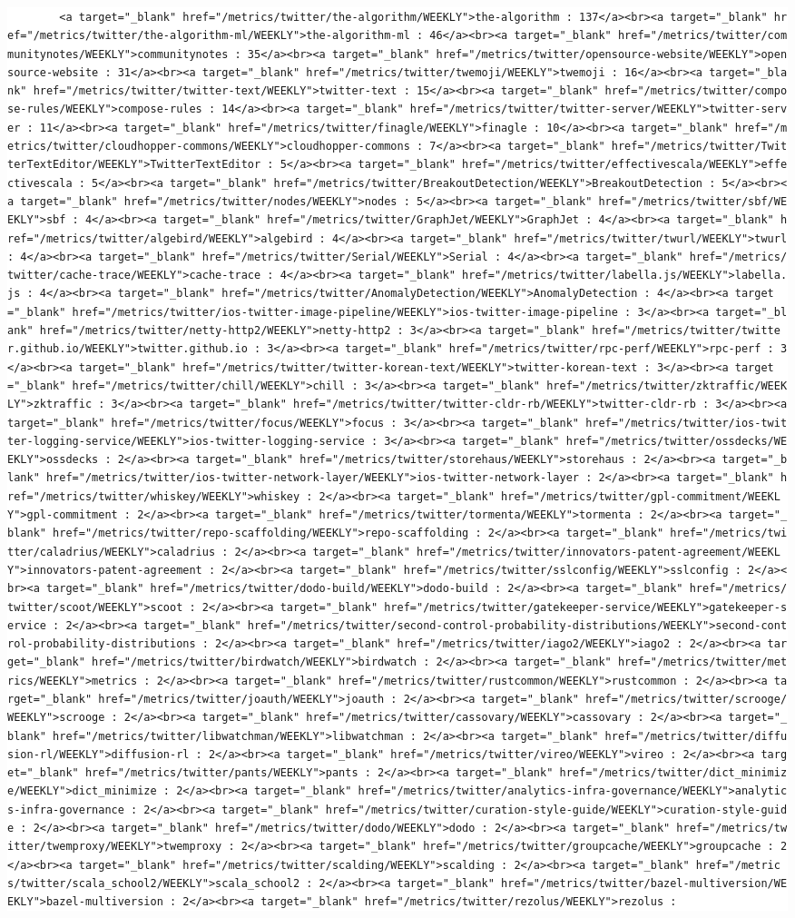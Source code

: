             <a target="_blank" href="/metrics/twitter/the-algorithm/WEEKLY">the-algorithm : 137</a><br><a target="_blank" href="/metrics/twitter/the-algorithm-ml/WEEKLY">the-algorithm-ml : 46</a><br><a target="_blank" href="/metrics/twitter/communitynotes/WEEKLY">communitynotes : 35</a><br><a target="_blank" href="/metrics/twitter/opensource-website/WEEKLY">opensource-website : 31</a><br><a target="_blank" href="/metrics/twitter/twemoji/WEEKLY">twemoji : 16</a><br><a target="_blank" href="/metrics/twitter/twitter-text/WEEKLY">twitter-text : 15</a><br><a target="_blank" href="/metrics/twitter/compose-rules/WEEKLY">compose-rules : 14</a><br><a target="_blank" href="/metrics/twitter/twitter-server/WEEKLY">twitter-server : 11</a><br><a target="_blank" href="/metrics/twitter/finagle/WEEKLY">finagle : 10</a><br><a target="_blank" href="/metrics/twitter/cloudhopper-commons/WEEKLY">cloudhopper-commons : 7</a><br><a target="_blank" href="/metrics/twitter/TwitterTextEditor/WEEKLY">TwitterTextEditor : 5</a><br><a target="_blank" href="/metrics/twitter/effectivescala/WEEKLY">effectivescala : 5</a><br><a target="_blank" href="/metrics/twitter/BreakoutDetection/WEEKLY">BreakoutDetection : 5</a><br><a target="_blank" href="/metrics/twitter/nodes/WEEKLY">nodes : 5</a><br><a target="_blank" href="/metrics/twitter/sbf/WEEKLY">sbf : 4</a><br><a target="_blank" href="/metrics/twitter/GraphJet/WEEKLY">GraphJet : 4</a><br><a target="_blank" href="/metrics/twitter/algebird/WEEKLY">algebird : 4</a><br><a target="_blank" href="/metrics/twitter/twurl/WEEKLY">twurl : 4</a><br><a target="_blank" href="/metrics/twitter/Serial/WEEKLY">Serial : 4</a><br><a target="_blank" href="/metrics/twitter/cache-trace/WEEKLY">cache-trace : 4</a><br><a target="_blank" href="/metrics/twitter/labella.js/WEEKLY">labella.js : 4</a><br><a target="_blank" href="/metrics/twitter/AnomalyDetection/WEEKLY">AnomalyDetection : 4</a><br><a target="_blank" href="/metrics/twitter/ios-twitter-image-pipeline/WEEKLY">ios-twitter-image-pipeline : 3</a><br><a target="_blank" href="/metrics/twitter/netty-http2/WEEKLY">netty-http2 : 3</a><br><a target="_blank" href="/metrics/twitter/twitter.github.io/WEEKLY">twitter.github.io : 3</a><br><a target="_blank" href="/metrics/twitter/rpc-perf/WEEKLY">rpc-perf : 3</a><br><a target="_blank" href="/metrics/twitter/twitter-korean-text/WEEKLY">twitter-korean-text : 3</a><br><a target="_blank" href="/metrics/twitter/chill/WEEKLY">chill : 3</a><br><a target="_blank" href="/metrics/twitter/zktraffic/WEEKLY">zktraffic : 3</a><br><a target="_blank" href="/metrics/twitter/twitter-cldr-rb/WEEKLY">twitter-cldr-rb : 3</a><br><a target="_blank" href="/metrics/twitter/focus/WEEKLY">focus : 3</a><br><a target="_blank" href="/metrics/twitter/ios-twitter-logging-service/WEEKLY">ios-twitter-logging-service : 3</a><br><a target="_blank" href="/metrics/twitter/ossdecks/WEEKLY">ossdecks : 2</a><br><a target="_blank" href="/metrics/twitter/storehaus/WEEKLY">storehaus : 2</a><br><a target="_blank" href="/metrics/twitter/ios-twitter-network-layer/WEEKLY">ios-twitter-network-layer : 2</a><br><a target="_blank" href="/metrics/twitter/whiskey/WEEKLY">whiskey : 2</a><br><a target="_blank" href="/metrics/twitter/gpl-commitment/WEEKLY">gpl-commitment : 2</a><br><a target="_blank" href="/metrics/twitter/tormenta/WEEKLY">tormenta : 2</a><br><a target="_blank" href="/metrics/twitter/repo-scaffolding/WEEKLY">repo-scaffolding : 2</a><br><a target="_blank" href="/metrics/twitter/caladrius/WEEKLY">caladrius : 2</a><br><a target="_blank" href="/metrics/twitter/innovators-patent-agreement/WEEKLY">innovators-patent-agreement : 2</a><br><a target="_blank" href="/metrics/twitter/sslconfig/WEEKLY">sslconfig : 2</a><br><a target="_blank" href="/metrics/twitter/dodo-build/WEEKLY">dodo-build : 2</a><br><a target="_blank" href="/metrics/twitter/scoot/WEEKLY">scoot : 2</a><br><a target="_blank" href="/metrics/twitter/gatekeeper-service/WEEKLY">gatekeeper-service : 2</a><br><a target="_blank" href="/metrics/twitter/second-control-probability-distributions/WEEKLY">second-control-probability-distributions : 2</a><br><a target="_blank" href="/metrics/twitter/iago2/WEEKLY">iago2 : 2</a><br><a target="_blank" href="/metrics/twitter/birdwatch/WEEKLY">birdwatch : 2</a><br><a target="_blank" href="/metrics/twitter/metrics/WEEKLY">metrics : 2</a><br><a target="_blank" href="/metrics/twitter/rustcommon/WEEKLY">rustcommon : 2</a><br><a target="_blank" href="/metrics/twitter/joauth/WEEKLY">joauth : 2</a><br><a target="_blank" href="/metrics/twitter/scrooge/WEEKLY">scrooge : 2</a><br><a target="_blank" href="/metrics/twitter/cassovary/WEEKLY">cassovary : 2</a><br><a target="_blank" href="/metrics/twitter/libwatchman/WEEKLY">libwatchman : 2</a><br><a target="_blank" href="/metrics/twitter/diffusion-rl/WEEKLY">diffusion-rl : 2</a><br><a target="_blank" href="/metrics/twitter/vireo/WEEKLY">vireo : 2</a><br><a target="_blank" href="/metrics/twitter/pants/WEEKLY">pants : 2</a><br><a target="_blank" href="/metrics/twitter/dict_minimize/WEEKLY">dict_minimize : 2</a><br><a target="_blank" href="/metrics/twitter/analytics-infra-governance/WEEKLY">analytics-infra-governance : 2</a><br><a target="_blank" href="/metrics/twitter/curation-style-guide/WEEKLY">curation-style-guide : 2</a><br><a target="_blank" href="/metrics/twitter/dodo/WEEKLY">dodo : 2</a><br><a target="_blank" href="/metrics/twitter/twemproxy/WEEKLY">twemproxy : 2</a><br><a target="_blank" href="/metrics/twitter/groupcache/WEEKLY">groupcache : 2</a><br><a target="_blank" href="/metrics/twitter/scalding/WEEKLY">scalding : 2</a><br><a target="_blank" href="/metrics/twitter/scala_school2/WEEKLY">scala_school2 : 2</a><br><a target="_blank" href="/metrics/twitter/bazel-multiversion/WEEKLY">bazel-multiversion : 2</a><br><a target="_blank" href="/metrics/twitter/rezolus/WEEKLY">rezolus :